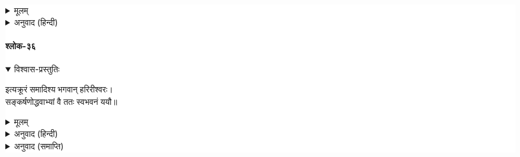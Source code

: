 <details><summary>मूलम्</summary></details>

<details><summary>अनुवाद (हिन्दी)</summary></details>

#### श्लोक-३६


<details open><summary>विश्वास-प्रस्तुतिः</summary>

इत्यक्रूरं समादिश्य भगवान् हरिरीश्वरः।  
सङ्कर्षणोद्धवाभ्यां वै ततः स्वभवनं ययौ॥
</details>

<details><summary>मूलम्</summary></details>

<details><summary>अनुवाद (हिन्दी)</summary></details>

<details><summary>अनुवाद (समाप्ति)</summary></details>
